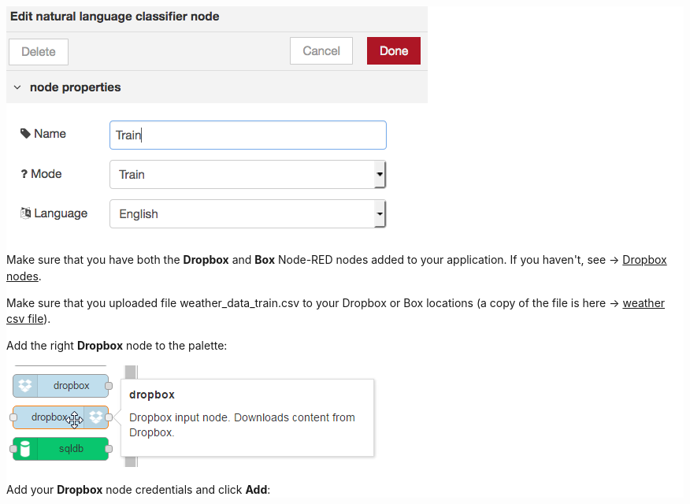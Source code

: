 ![ScreenShot](images/NLC-Create-Train.jpg)

Make sure that you have both the **Dropbox** and **Box** Node-RED nodes added to your application. If you haven't, see -> [Dropbox nodes](https://github.com/watson-developer-cloud/node-red-labs/tree/master/utilities/dropbox_setup).

Make sure that you uploaded file weather_data_train.csv to your Dropbox or Box locations (a copy of the file is here -> [weather csv file](weather_data_train.csv)).

Add the right **Dropbox** node to the palette:

![ScreenShot](images/nlc_dropbox_node.png)

Add your **Dropbox** node credentials and click **Add**:
